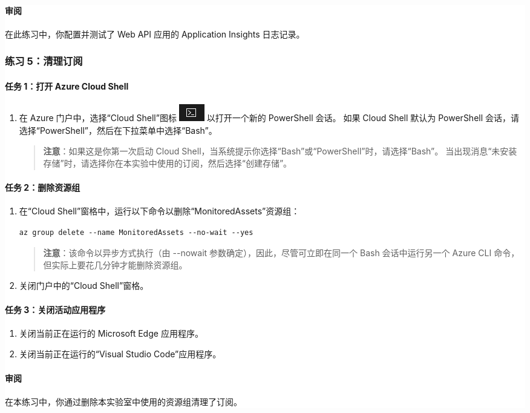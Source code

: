 #### <a name="review"></a>审阅

在此练习中，你配置并测试了 Web API 应用的 Application Insights 日志记录。

### <a name="exercise-5-clean-up-your-subscription"></a>练习 5：清理订阅

#### <a name="task-1-open-azure-cloud-shell"></a>任务 1：打开 Azure Cloud Shell

1.  在 Azure 门户中，选择“Cloud Shell”图标 ![Cloud Shell 图标](./media/az204_lab_CloudShell.png) 以打开一个新的 PowerShell 会话。 如果 Cloud Shell 默认为 PowerShell 会话，请选择“PowerShell”，然后在下拉菜单中选择“Bash”。

    > **注意**：如果这是你第一次启动 Cloud Shell，当系统提示你选择“Bash”或“PowerShell”时，请选择“Bash”。 当出现消息“未安装存储”时，请选择你在本实验中使用的订阅，然后选择“创建存储”。 

#### <a name="task-2-delete-resource-groups"></a>任务 2：删除资源组

1.  在“Cloud Shell”窗格中，运行以下命令以删除“MonitoredAssets”资源组： 

    ```
    az group delete --name MonitoredAssets --no-wait --yes
    ```

    > **注意**：该命令以异步方式执行（由 --nowait 参数确定），因此，尽管可立即在同一个 Bash 会话中运行另一个 Azure CLI 命令，但实际上要花几分钟才能删除资源组。

1.  关闭门户中的“Cloud Shell”窗格。

#### <a name="task-3-close-the-active-applications"></a>任务 3：关闭活动应用程序

1.  关闭当前正在运行的 Microsoft Edge 应用程序。

1.  关闭当前正在运行的“Visual Studio Code”应用程序。

#### <a name="review"></a>审阅

在本练习中，你通过删除本实验室中使用的资源组清理了订阅。
